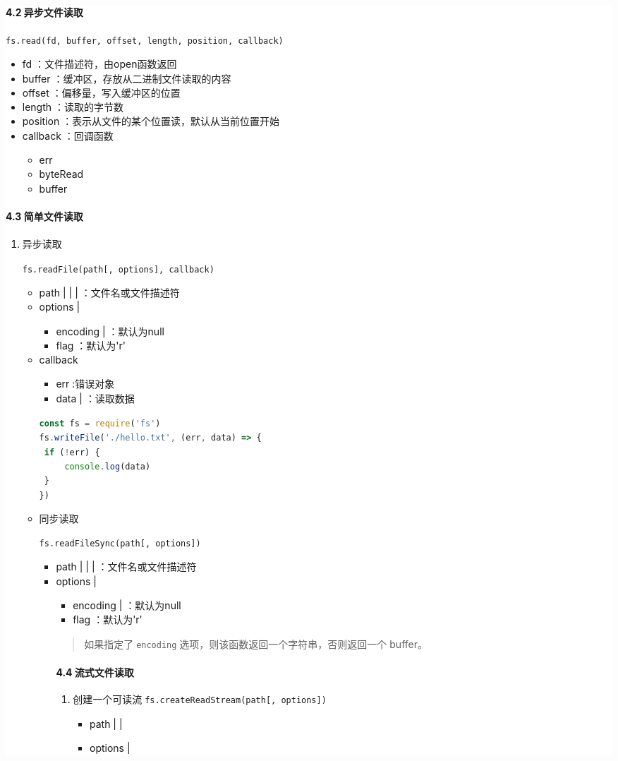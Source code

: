 #### 4.2 异步文件读取

`fs.read(fd, buffer, offset, length, position, callback)`

- fd <integer>：文件描述符，由open函数返回
- buffer <Buffer>：缓冲区，存放从二进制文件读取的内容
- offset <integer>：偏移量，写入缓冲区的位置
- length <integer>：读取的字节数
- position <integer>：表示从文件的某个位置读，默认从当前位置开始
- callback <Function>：回调函数
  - err <Error>
  - byteRead <integer>
  - buffer <Buffer>

#### 4.3 简单文件读取

1. 异步读取

   `fs.readFile(path[, options], callback)`

   - path <string> | <Buffer> | <URL> | <integer>：文件名或文件描述符
   - options <Object> | <string>
     - encoding <string> | <null>：默认为null
     - flag <string>：默认为'r'
   - callback <Function>
     - err <Error>:错误对象
     - data <string> | <Buffer>：读取数据

   ```js
   const fs = require('fs')
   fs.writeFile('./hello.txt', (err, data) => {
   	if (!err) {
   		console.log(data)
   	}
   })
   ```

2. 同步读取

   `fs.readFileSync(path[, options])`

   - path <string> | <Buffer> | <URL> | <integer>：文件名或文件描述符
   - options <Object> | <string>
     - encoding <string> | <null>：默认为null
     - flag <string>：默认为'r'

   > 如果指定了 `encoding` 选项，则该函数返回一个字符串，否则返回一个 buffer。

#### 4.4 流式文件读取

1. 创建一个可读流
   `fs.createReadStream(path[, options])`

   - path <string> | <Buffer> | <URL>

   - options <string> | <Object>
